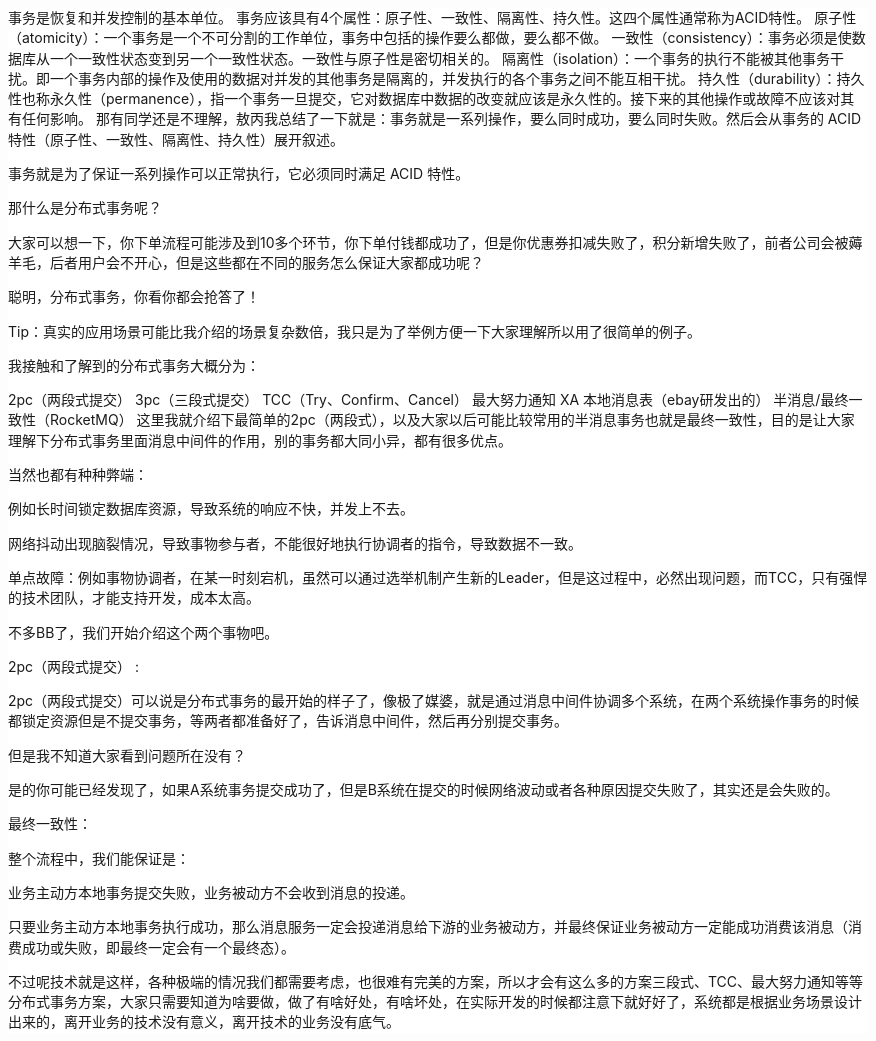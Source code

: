 事务是恢复和并发控制的基本单位。
事务应该具有4个属性：原子性、一致性、隔离性、持久性。这四个属性通常称为ACID特性。
原子性（atomicity）：一个事务是一个不可分割的工作单位，事务中包括的操作要么都做，要么都不做。
一致性（consistency）：事务必须是使数据库从一个一致性状态变到另一个一致性状态。一致性与原子性是密切相关的。
隔离性（isolation）：一个事务的执行不能被其他事务干扰。即一个事务内部的操作及使用的数据对并发的其他事务是隔离的，并发执行的各个事务之间不能互相干扰。
持久性（durability）：持久性也称永久性（permanence），指一个事务一旦提交，它对数据库中数据的改变就应该是永久性的。接下来的其他操作或故障不应该对其有任何影响。
那有同学还是不理解，敖丙我总结了一下就是：事务就是一系列操作，要么同时成功，要么同时失败。然后会从事务的 ACID 特性（原子性、一致性、隔离性、持久性）展开叙述。

事务就是为了保证一系列操作可以正常执行，它必须同时满足 ACID 特性。

那什么是分布式事务呢？

大家可以想一下，你下单流程可能涉及到10多个环节，你下单付钱都成功了，但是你优惠券扣减失败了，积分新增失败了，前者公司会被薅羊毛，后者用户会不开心，但是这些都在不同的服务怎么保证大家都成功呢？

聪明，分布式事务，你看你都会抢答了！

Tip：真实的应用场景可能比我介绍的场景复杂数倍，我只是为了举例方便一下大家理解所以用了很简单的例子。

我接触和了解到的分布式事务大概分为：

2pc（两段式提交）
3pc（三段式提交）
TCC（Try、Confirm、Cancel）
最大努力通知
XA
本地消息表（ebay研发出的）
半消息/最终一致性（RocketMQ）
这里我就介绍下最简单的2pc（两段式），以及大家以后可能比较常用的半消息事务也就是最终一致性，目的是让大家理解下分布式事务里面消息中间件的作用，别的事务都大同小异，都有很多优点。

当然也都有种种弊端：

例如长时间锁定数据库资源，导致系统的响应不快，并发上不去。

网络抖动出现脑裂情况，导致事物参与者，不能很好地执行协调者的指令，导致数据不一致。

单点故障：例如事物协调者，在某一时刻宕机，虽然可以通过选举机制产生新的Leader，但是这过程中，必然出现问题，而TCC，只有强悍的技术团队，才能支持开发，成本太高。

不多BB了，我们开始介绍这个两个事物吧。

2pc（两段式提交） :


2pc（两段式提交）可以说是分布式事务的最开始的样子了，像极了媒婆，就是通过消息中间件协调多个系统，在两个系统操作事务的时候都锁定资源但是不提交事务，等两者都准备好了，告诉消息中间件，然后再分别提交事务。

但是我不知道大家看到问题所在没有？

是的你可能已经发现了，如果A系统事务提交成功了，但是B系统在提交的时候网络波动或者各种原因提交失败了，其实还是会失败的。

最终一致性：


整个流程中，我们能保证是：

业务主动方本地事务提交失败，业务被动方不会收到消息的投递。

只要业务主动方本地事务执行成功，那么消息服务一定会投递消息给下游的业务被动方，并最终保证业务被动方一定能成功消费该消息（消费成功或失败，即最终一定会有一个最终态）。

不过呢技术就是这样，各种极端的情况我们都需要考虑，也很难有完美的方案，所以才会有这么多的方案三段式、TCC、最大努力通知等等分布式事务方案，大家只需要知道为啥要做，做了有啥好处，有啥坏处，在实际开发的时候都注意下就好好了，系统都是根据业务场景设计出来的，离开业务的技术没有意义，离开技术的业务没有底气。
